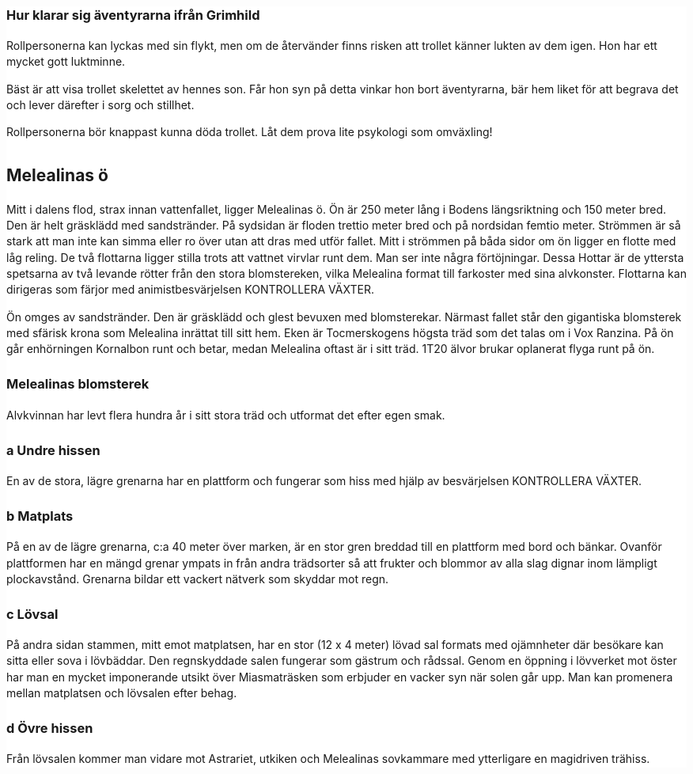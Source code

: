 ### Hur klarar sig äventyrarna ifrån Grimhild

Rollpersonerna kan lyckas med sin flykt, men om de återvänder finns risken att trollet känner lukten av dem igen. Hon har ett mycket gott luktminne.

Bäst är att visa trollet skelettet av hennes son. Får hon syn på detta vinkar hon bort äventyrarna, bär hem liket för att begrava det och lever därefter i sorg och stillhet.

Rollpersonerna bör knappast kunna döda trollet. Låt dem prova lite psykologi som omväxling!

## Melealinas ö

Mitt i dalens flod, strax innan vattenfallet, ligger Melealinas ö. Ön är 250 meter lång i Bodens längsriktning och 150 meter bred. Den är helt gräsklädd med sandstränder. På sydsidan är floden trettio meter bred och på nordsidan femtio meter. Strömmen är så stark att man inte kan simma eller ro över utan att dras med utför fallet. Mitt i strömmen på båda sidor om ön ligger en flotte med låg reling. De två flottarna ligger stilla trots att vattnet virvlar runt dem. Man ser inte några förtöjningar. Dessa Hottar är de yttersta spetsarna av två levande rötter från den stora blomstereken, vilka Melealina format till farkoster med sina alvkonster. Flottarna kan dirigeras som färjor med animistbesvärjelsen KONTROLLERA VÄXTER.

Ön omges av sandstränder. Den är gräsklädd och glest bevuxen med blomsterekar. Närmast fallet står den gigantiska blomsterek med sfärisk krona som Melealina inrättat till sitt hem. Eken är Tocmerskogens högsta träd som det talas om i Vox Ranzina. På ön går enhörningen Kornalbon runt och betar, medan Melealina oftast är i sitt träd. 1T20 älvor brukar oplanerat flyga runt på ön.

### Melealinas blomsterek

Alvkvinnan har levt flera hundra år i sitt stora träd och utformat det efter egen smak.

### a Undre hissen

En av de stora, lägre grenarna har en plattform och fungerar som hiss med hjälp av besvärjelsen KONTROLLERA VÄXTER.

### b Matplats

På en av de lägre grenarna, c:a 40 meter över marken, är en stor gren breddad till en plattform med bord och bänkar. Ovanför plattformen har en mängd grenar ympats in från andra trädsorter så att frukter och blommor av alla slag dignar inom lämpligt plockavstånd. Grenarna bildar ett vackert nätverk som skyddar mot regn.

### c Lövsal

På andra sidan stammen, mitt emot matplatsen, har en stor (12 x 4 meter) lövad sal formats med ojämnheter där besökare kan sitta eller sova i lövbäddar. Den regnskyddade salen fungerar som gästrum och rådssal. Genom en öppning i lövverket mot öster har man en mycket imponerande utsikt över Miasmaträsken som erbjuder en vacker syn när solen går upp. Man kan promenera mellan matplatsen och lövsalen efter behag.

### d Övre hissen

Från lövsalen kommer man vidare mot Astrariet, utkiken och Melealinas sovkammare med ytterligare en magidriven trähiss.

